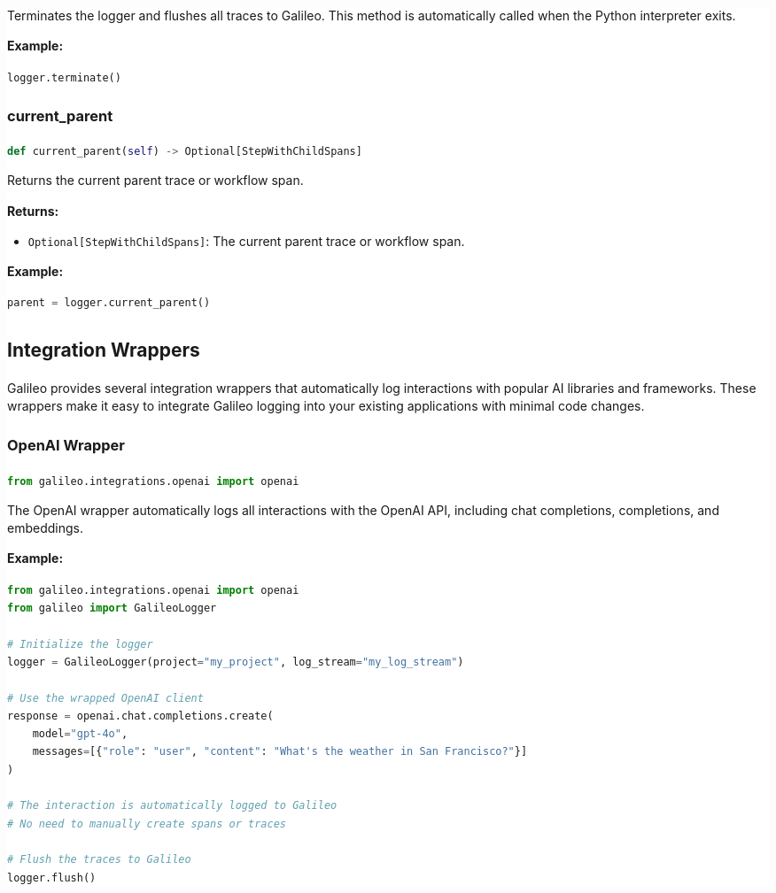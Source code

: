 Terminates the logger and flushes all traces to Galileo. This method is automatically called when the Python interpreter exits.

**Example:**
```python
logger.terminate()
```

### current_parent

```python
def current_parent(self) -> Optional[StepWithChildSpans]
```

Returns the current parent trace or workflow span.

**Returns:**
- `Optional[StepWithChildSpans]`: The current parent trace or workflow span.

**Example:**
```python
parent = logger.current_parent()
```

## Integration Wrappers

Galileo provides several integration wrappers that automatically log interactions with popular AI libraries and frameworks. These wrappers make it easy to integrate Galileo logging into your existing applications with minimal code changes.

### OpenAI Wrapper

```python
from galileo.integrations.openai import openai
```

The OpenAI wrapper automatically logs all interactions with the OpenAI API, including chat completions, completions, and embeddings.

**Example:**
```python
from galileo.integrations.openai import openai
from galileo import GalileoLogger

# Initialize the logger
logger = GalileoLogger(project="my_project", log_stream="my_log_stream")

# Use the wrapped OpenAI client
response = openai.chat.completions.create(
    model="gpt-4o",
    messages=[{"role": "user", "content": "What's the weather in San Francisco?"}]
)

# The interaction is automatically logged to Galileo
# No need to manually create spans or traces

# Flush the traces to Galileo
logger.flush()
```
